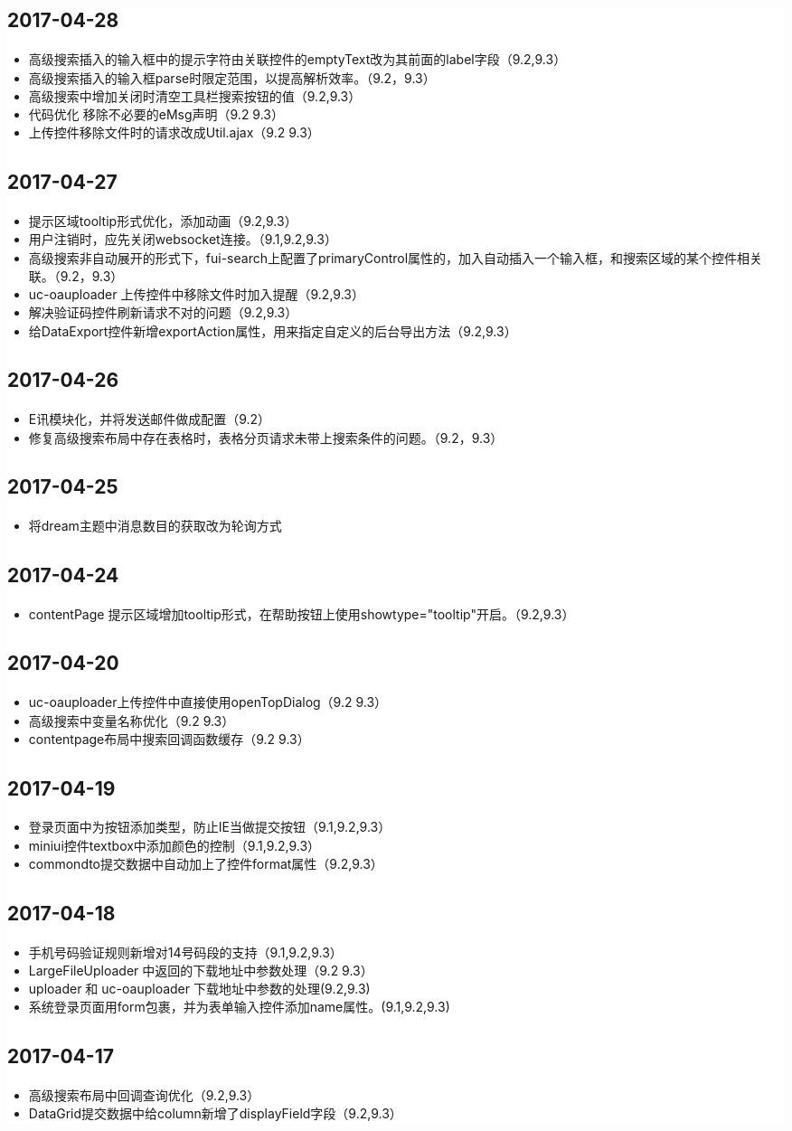 ## 2017-04-28
- 高级搜索插入的输入框中的提示字符由关联控件的emptyText改为其前面的label字段（9.2,9.3）
- 高级搜索插入的输入框parse时限定范围，以提高解析效率。（9.2，9.3）
- 高级搜索中增加关闭时清空工具栏搜索按钮的值（9.2,9.3）
- 代码优化 移除不必要的eMsg声明（9.2 9.3）
- 上传控件移除文件时的请求改成Util.ajax（9.2 9.3）

## 2017-04-27
- 提示区域tooltip形式优化，添加动画（9.2,9.3）
- 用户注销时，应先关闭websocket连接。（9.1,9.2,9.3）
- 高级搜索非自动展开的形式下，fui-search上配置了primaryControl属性的，加入自动插入一个输入框，和搜索区域的某个控件相关联。（9.2，9.3）
- uc-oauploader 上传控件中移除文件时加入提醒（9.2,9.3）
- 解决验证码控件刷新请求不对的问题（9.2,9.3）
- 给DataExport控件新增exportAction属性，用来指定自定义的后台导出方法（9.2,9.3）

## 2017-04-26
- E讯模块化，并将发送邮件做成配置（9.2）
- 修复高级搜索布局中存在表格时，表格分页请求未带上搜索条件的问题。（9.2，9.3）

## 2017-04-25
- 将dream主题中消息数目的获取改为轮询方式

## 2017-04-24
- contentPage 提示区域增加tooltip形式，在帮助按钮上使用showtype="tooltip"开启。（9.2,9.3）

## 2017-04-20 
- uc-oauploader上传控件中直接使用openTopDialog（9.2 9.3）
- 高级搜索中变量名称优化（9.2 9.3）
- contentpage布局中搜索回调函数缓存（9.2 9.3）

## 2017-04-19
- 登录页面中为按钮添加类型，防止IE当做提交按钮（9.1,9.2,9.3）
- miniui控件textbox中添加颜色的控制（9.1,9.2,9.3）
- commondto提交数据中自动加上了控件format属性（9.2,9.3）

## 2017-04-18
- 手机号码验证规则新增对14号码段的支持（9.1,9.2,9.3）
- LargeFileUploader 中返回的下载地址中参数处理（9.2 9.3）
- uploader 和 uc-oauploader 下载地址中参数的处理(9.2,9.3)
- 系统登录页面用form包裹，并为表单输入控件添加name属性。(9.1,9.2,9.3)

## 2017-04-17
- 高级搜索布局中回调查询优化（9.2,9.3）
- DataGrid提交数据中给column新增了displayField字段（9.2,9.3）
